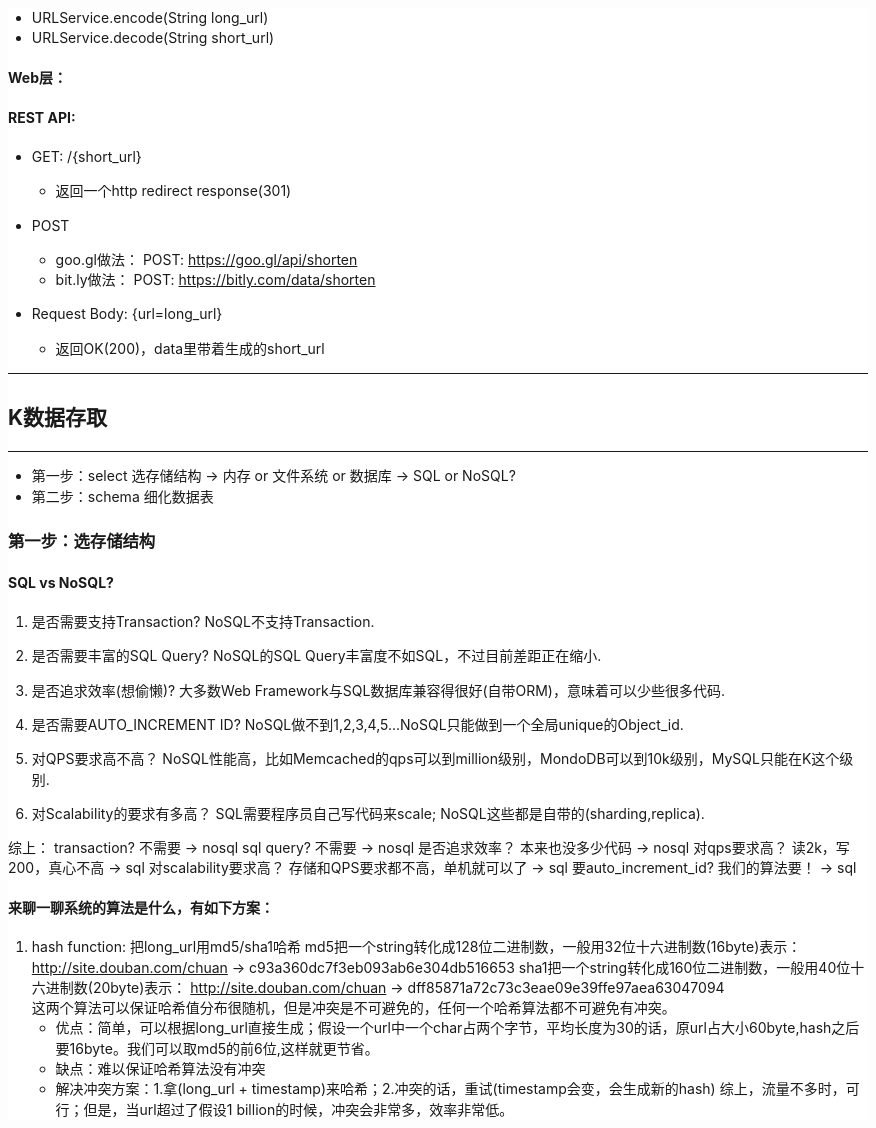 - URLService.encode(String long_url)
- URLService.decode(String short_url)

#### Web层：
#### REST API:

- GET: /{short_url}
    - 返回一个http redirect response(301)

- POST
    - goo.gl做法： POST: https://goo.gl/api/shorten 
    - bit.ly做法： POST: https://bitly.com/data/shorten

- Request Body: {url=long_url}
    - 返回OK(200)，data里带着生成的short_url

---
## K数据存取
---
- 第一步：select 选存储结构 -> 内存 or 文件系统 or 数据库 -> SQL or NoSQL?
- 第二步：schema 细化数据表

### 第一步：选存储结构
#### SQL vs NoSQL?

1. 是否需要支持Transaction?
NoSQL不支持Transaction.

2. 是否需要丰富的SQL Query?
NoSQL的SQL Query丰富度不如SQL，不过目前差距正在缩小.

3. 是否追求效率(想偷懒)?
大多数Web Framework与SQL数据库兼容得很好(自带ORM)，意味着可以少些很多代码.

4. 是否需要AUTO_INCREMENT ID?
NoSQL做不到1,2,3,4,5...NoSQL只能做到一个全局unique的Object_id.

5. 对QPS要求高不高？
NoSQL性能高，比如Memcached的qps可以到million级别，MondoDB可以到10k级别，MySQL只能在K这个级别.

6. 对Scalability的要求有多高？
SQL需要程序员自己写代码来scale; NoSQL这些都是自带的(sharding,replica).


综上：
transaction? 不需要 -> nosql
sql query? 不需要 -> nosql
是否追求效率？ 本来也没多少代码 -> nosql
对qps要求高？ 读2k，写200，真心不高 -> sql
对scalability要求高？ 存储和QPS要求都不高，单机就可以了 -> sql
要auto_increment_id? 我们的算法要！ -> sql

#### 来聊一聊系统的算法是什么，有如下方案：
1. hash function:
把long_url用md5/sha1哈希
md5把一个string转化成128位二进制数，一般用32位十六进制数(16byte)表示：
http://site.douban.com/chuan -> c93a360dc7f3eb093ab6e304db516653
sha1把一个string转化成160位二进制数，一般用40位十六进制数(20byte)表示：
http://site.douban.com/chuan -> dff85871a72c73c3eae09e39ffe97aea63047094
<br>这两个算法可以保证哈希值分布很随机，但是冲突是不可避免的，任何一个哈希算法都不可避免有冲突。
    - 优点：简单，可以根据long_url直接生成；假设一个url中一个char占两个字节，平均长度为30的话，原url占大小60byte,hash之后要16byte。我们可以取md5的前6位,这样就更节省。
    - 缺点：难以保证哈希算法没有冲突
    - 解决冲突方案：1.拿(long_url + timestamp)来哈希；2.冲突的话，重试(timestamp会变，会生成新的hash)
综上，流量不多时，可行；但是，当url超过了假设1 billion的时候，冲突会非常多，效率非常低。
